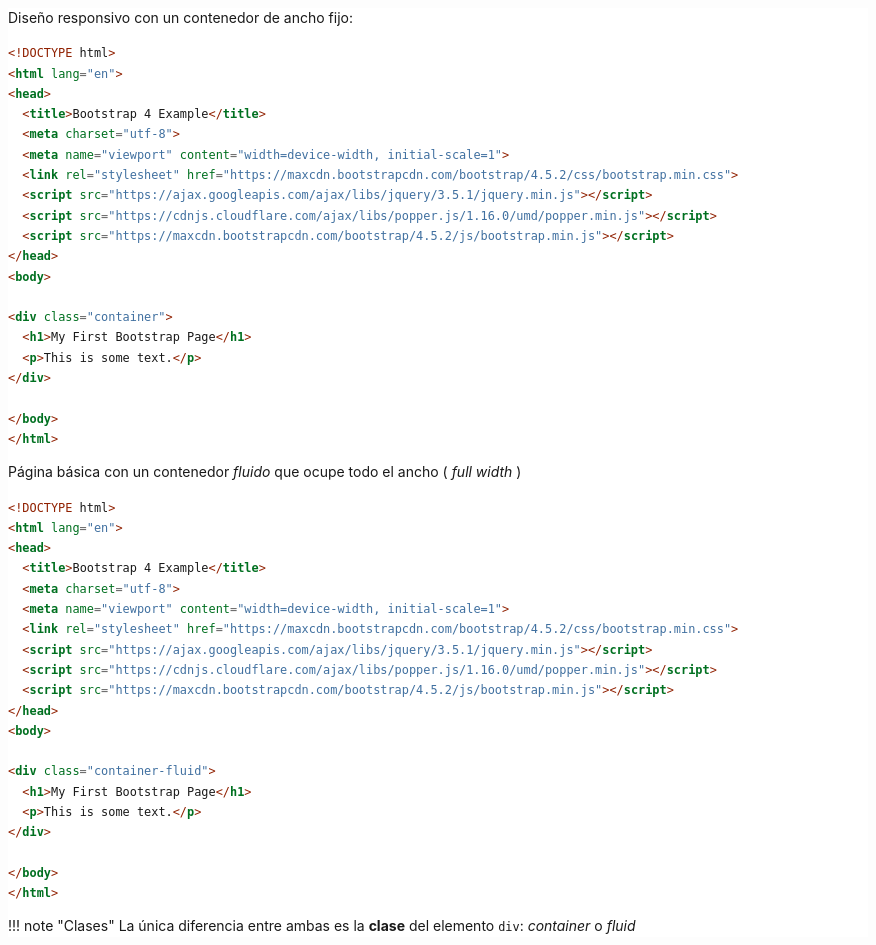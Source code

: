 Diseño responsivo con un contenedor de ancho fijo:

```html
<!DOCTYPE html>
<html lang="en">
<head>
  <title>Bootstrap 4 Example</title>
  <meta charset="utf-8">
  <meta name="viewport" content="width=device-width, initial-scale=1">
  <link rel="stylesheet" href="https://maxcdn.bootstrapcdn.com/bootstrap/4.5.2/css/bootstrap.min.css">
  <script src="https://ajax.googleapis.com/ajax/libs/jquery/3.5.1/jquery.min.js"></script>
  <script src="https://cdnjs.cloudflare.com/ajax/libs/popper.js/1.16.0/umd/popper.min.js"></script>
  <script src="https://maxcdn.bootstrapcdn.com/bootstrap/4.5.2/js/bootstrap.min.js"></script>
</head>
<body>

<div class="container">
  <h1>My First Bootstrap Page</h1>
  <p>This is some text.</p>
</div>

</body>
</html>
```

Página básica con un contenedor _fluido_ que ocupe todo el ancho ( _full width_ )

```html
<!DOCTYPE html>
<html lang="en">
<head>
  <title>Bootstrap 4 Example</title>
  <meta charset="utf-8">
  <meta name="viewport" content="width=device-width, initial-scale=1">
  <link rel="stylesheet" href="https://maxcdn.bootstrapcdn.com/bootstrap/4.5.2/css/bootstrap.min.css">
  <script src="https://ajax.googleapis.com/ajax/libs/jquery/3.5.1/jquery.min.js"></script>
  <script src="https://cdnjs.cloudflare.com/ajax/libs/popper.js/1.16.0/umd/popper.min.js"></script>
  <script src="https://maxcdn.bootstrapcdn.com/bootstrap/4.5.2/js/bootstrap.min.js"></script>
</head>
<body>

<div class="container-fluid">
  <h1>My First Bootstrap Page</h1>
  <p>This is some text.</p>
</div>

</body>
</html>
```

!!! note "Clases"
    La única diferencia entre ambas es la **clase** del elemento `div`: _container_ o _fluid_
